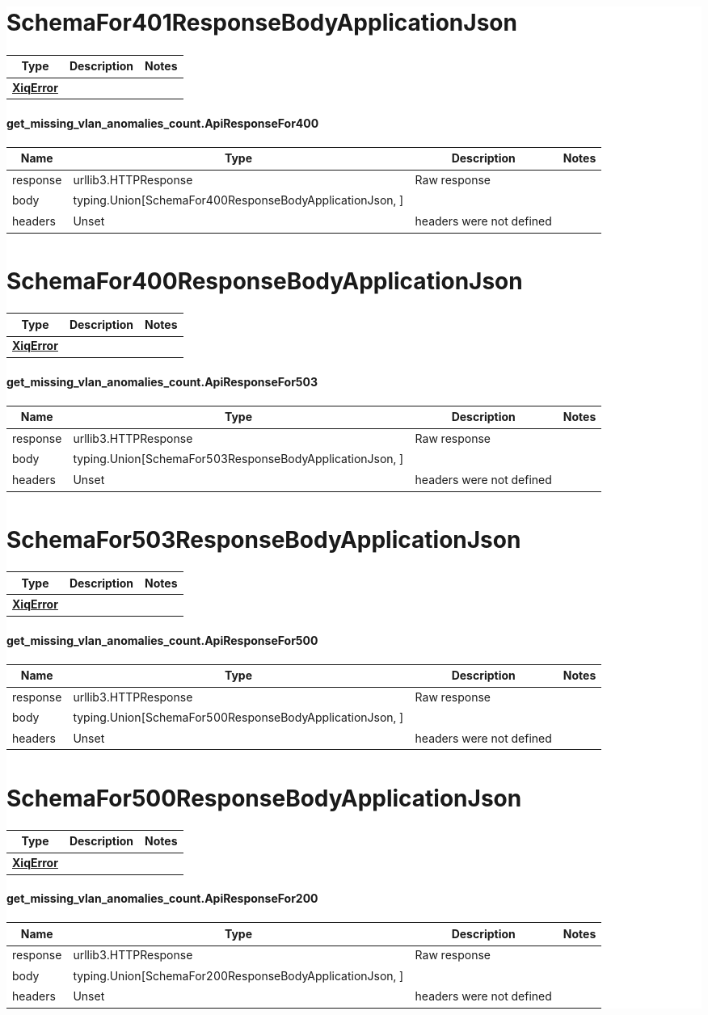 # SchemaFor401ResponseBodyApplicationJson
Type | Description  | Notes
------------- | ------------- | -------------
[**XiqError**](../../models/XiqError.md) |  | 


#### get_missing_vlan_anomalies_count.ApiResponseFor400
Name | Type | Description  | Notes
------------- | ------------- | ------------- | -------------
response | urllib3.HTTPResponse | Raw response |
body | typing.Union[SchemaFor400ResponseBodyApplicationJson, ] |  |
headers | Unset | headers were not defined |

# SchemaFor400ResponseBodyApplicationJson
Type | Description  | Notes
------------- | ------------- | -------------
[**XiqError**](../../models/XiqError.md) |  | 


#### get_missing_vlan_anomalies_count.ApiResponseFor503
Name | Type | Description  | Notes
------------- | ------------- | ------------- | -------------
response | urllib3.HTTPResponse | Raw response |
body | typing.Union[SchemaFor503ResponseBodyApplicationJson, ] |  |
headers | Unset | headers were not defined |

# SchemaFor503ResponseBodyApplicationJson
Type | Description  | Notes
------------- | ------------- | -------------
[**XiqError**](../../models/XiqError.md) |  | 


#### get_missing_vlan_anomalies_count.ApiResponseFor500
Name | Type | Description  | Notes
------------- | ------------- | ------------- | -------------
response | urllib3.HTTPResponse | Raw response |
body | typing.Union[SchemaFor500ResponseBodyApplicationJson, ] |  |
headers | Unset | headers were not defined |

# SchemaFor500ResponseBodyApplicationJson
Type | Description  | Notes
------------- | ------------- | -------------
[**XiqError**](../../models/XiqError.md) |  | 


#### get_missing_vlan_anomalies_count.ApiResponseFor200
Name | Type | Description  | Notes
------------- | ------------- | ------------- | -------------
response | urllib3.HTTPResponse | Raw response |
body | typing.Union[SchemaFor200ResponseBodyApplicationJson, ] |  |
headers | Unset | headers were not defined |
